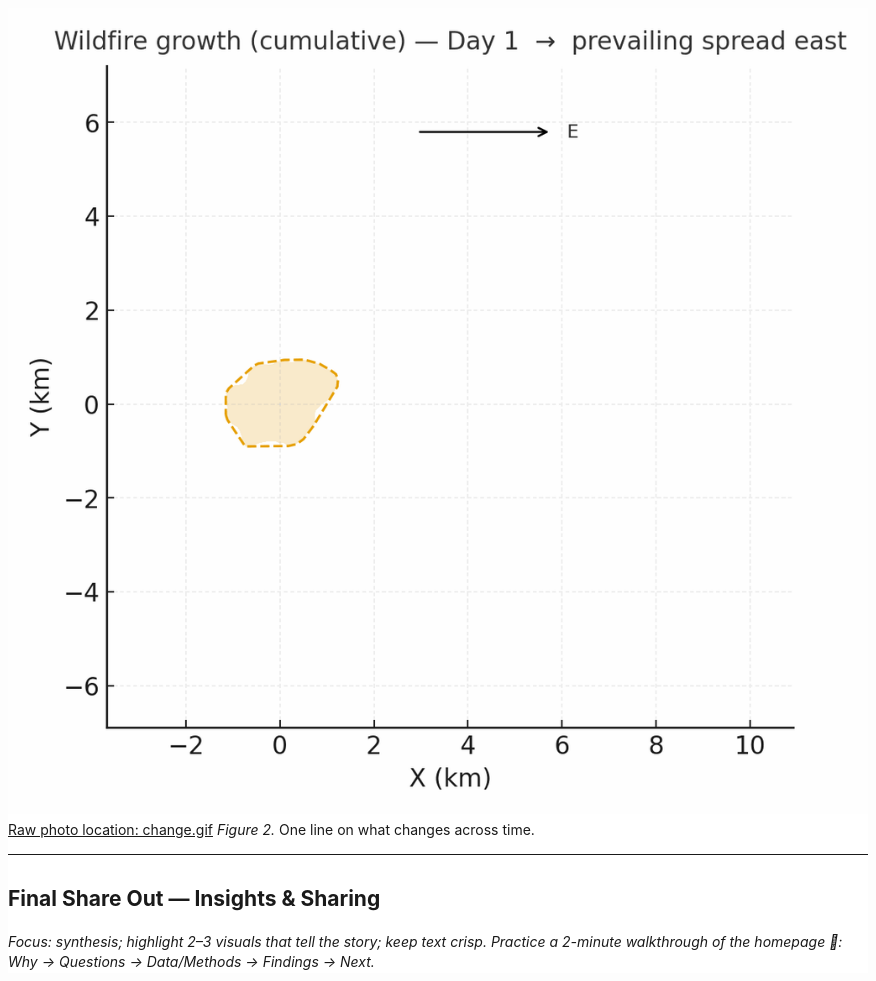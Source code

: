 ![Animation of cumulative rainfall anomalies during a historic event](assets/change.gif)
[Raw photo location: change.gif](https://github.com/CU-ESIIL/resilience-rare-hydrologic-events-management-innovation-summit-2025__15/blob/main/docs/assets/change.gif)
*Figure 2.* One line on what changes across time.

---

## Final Share Out — Insights & Sharing
*Focus: synthesis; highlight 2–3 visuals that tell the story; keep text crisp. Practice a 2-minute walkthrough of the homepage 📣: Why → Questions → Data/Methods → Findings → Next.*
